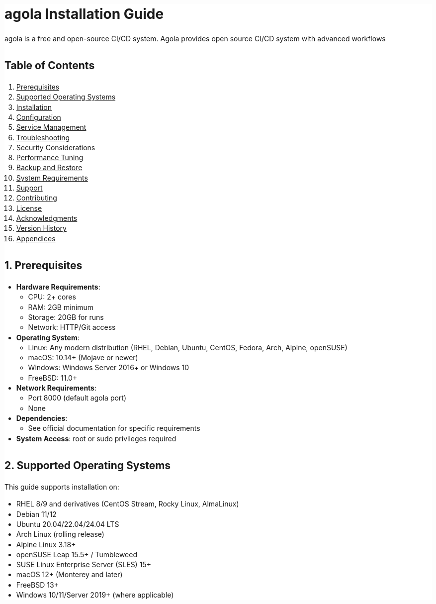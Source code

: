 # agola Installation Guide

agola is a free and open-source CI/CD system. Agola provides open source CI/CD system with advanced workflows

## Table of Contents
1. [Prerequisites](#prerequisites)
2. [Supported Operating Systems](#supported-operating-systems)
3. [Installation](#installation)
4. [Configuration](#configuration)
5. [Service Management](#service-management)
6. [Troubleshooting](#troubleshooting)
7. [Security Considerations](#security-considerations)
8. [Performance Tuning](#performance-tuning)
9. [Backup and Restore](#backup-and-restore)
10. [System Requirements](#system-requirements)
11. [Support](#support)
12. [Contributing](#contributing)
13. [License](#license)
14. [Acknowledgments](#acknowledgments)
15. [Version History](#version-history)
16. [Appendices](#appendices)

## 1. Prerequisites

- **Hardware Requirements**:
  - CPU: 2+ cores
  - RAM: 2GB minimum
  - Storage: 20GB for runs
  - Network: HTTP/Git access
- **Operating System**: 
  - Linux: Any modern distribution (RHEL, Debian, Ubuntu, CentOS, Fedora, Arch, Alpine, openSUSE)
  - macOS: 10.14+ (Mojave or newer)
  - Windows: Windows Server 2016+ or Windows 10
  - FreeBSD: 11.0+
- **Network Requirements**:
  - Port 8000 (default agola port)
  - None
- **Dependencies**:
  - See official documentation for specific requirements
- **System Access**: root or sudo privileges required


## 2. Supported Operating Systems

This guide supports installation on:
- RHEL 8/9 and derivatives (CentOS Stream, Rocky Linux, AlmaLinux)
- Debian 11/12
- Ubuntu 20.04/22.04/24.04 LTS
- Arch Linux (rolling release)
- Alpine Linux 3.18+
- openSUSE Leap 15.5+ / Tumbleweed
- SUSE Linux Enterprise Server (SLES) 15+
- macOS 12+ (Monterey and later) 
- FreeBSD 13+
- Windows 10/11/Server 2019+ (where applicable)
